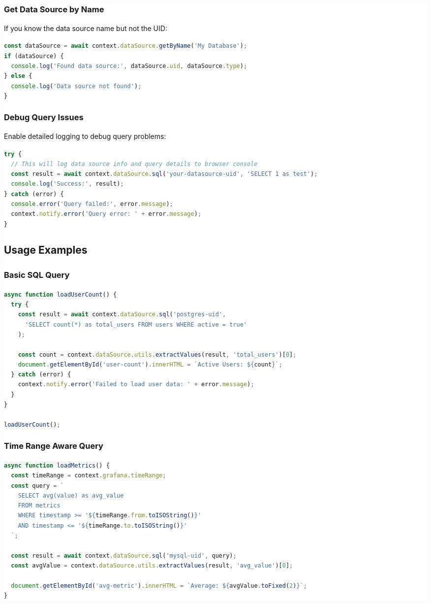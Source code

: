 ### Get Data Source by Name

If you know the data source name but not the UID:

```javascript
const dataSource = await context.dataSource.getByName('My Database');
if (dataSource) {
  console.log('Found data source:', dataSource.uid, dataSource.type);
} else {
  console.log('Data source not found');
}
```

### Debug Query Issues

Enable detailed logging to debug query problems:

```javascript
try {
  // This will log data source info and query details to browser console
  const result = await context.dataSource.sql('your-datasource-uid', 'SELECT 1 as test');
  console.log('Success:', result);
} catch (error) {
  console.error('Query failed:', error.message);
  context.notify.error('Query error: ' + error.message);
}
```

## Usage Examples

### Basic SQL Query

```javascript
async function loadUserCount() {
  try {
    const result = await context.dataSource.sql('postgres-uid', 
      'SELECT count(*) as total_users FROM users WHERE active = true'
    );
    
    const count = context.dataSource.utils.extractValues(result, 'total_users')[0];
    document.getElementById('user-count').innerHTML = `Active Users: ${count}`;
  } catch (error) {
    context.notify.error('Failed to load user data: ' + error.message);
  }
}

loadUserCount();
```

### Time Range Aware Query

```javascript
async function loadMetrics() {
  const timeRange = context.grafana.timeRange;
  const query = `
    SELECT avg(value) as avg_value 
    FROM metrics 
    WHERE timestamp >= '${timeRange.from.toISOString()}'
    AND timestamp <= '${timeRange.to.toISOString()}'
  `;
  
  const result = await context.dataSource.sql('mysql-uid', query);
  const avgValue = context.dataSource.utils.extractValues(result, 'avg_value')[0];
  
  document.getElementById('avg-metric').innerHTML = `Average: ${avgValue.toFixed(2)}`;
}
```